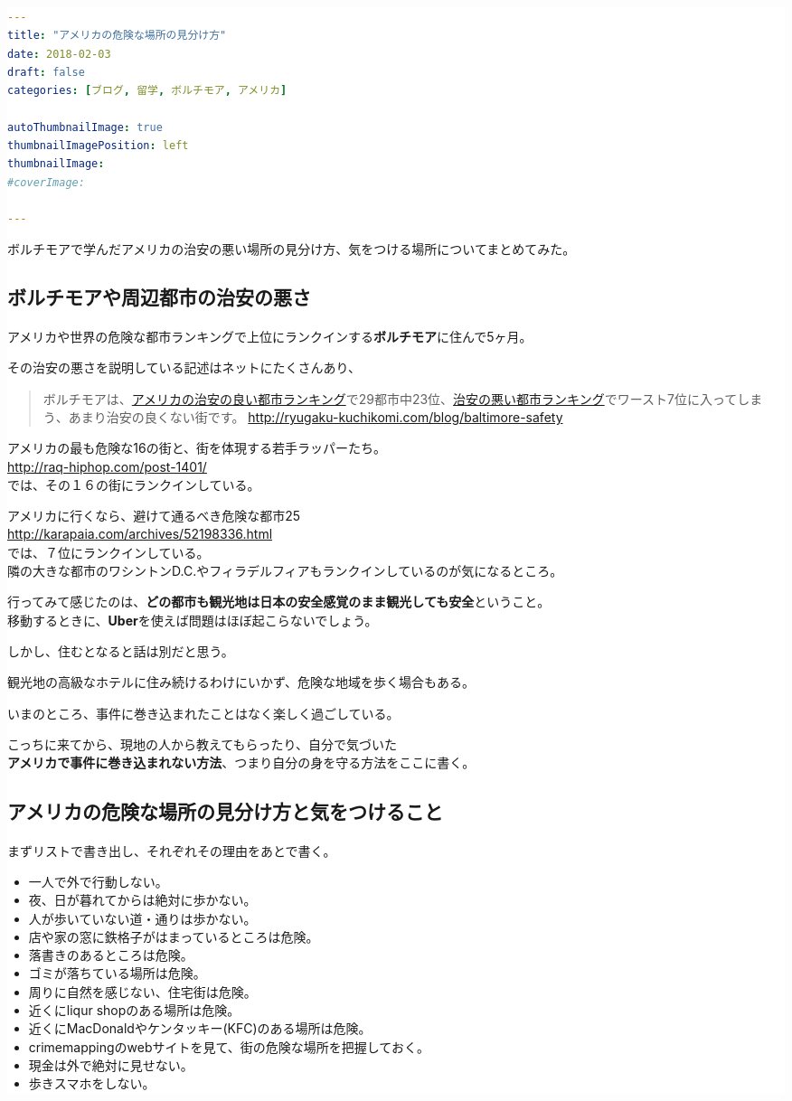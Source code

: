```yaml
---
title: "アメリカの危険な場所の見分け方"
date: 2018-02-03
draft: false
categories: [ブログ, 留学, ボルチモア, アメリカ]

autoThumbnailImage: true
thumbnailImagePosition: left
thumbnailImage: 
#coverImage: 

---
```


ボルチモアで学んだアメリカの治安の悪い場所の見分け方、気をつける場所についてまとめてみた。  

## ボルチモアや周辺都市の治安の悪さ

アメリカや世界の危険な都市ランキングで上位にランクインする**ボルチモア**に住んで5ヶ月。  

その治安の悪さを説明している記述はネットにたくさんあり、  

> ボルチモアは、[アメリカの治安の良い都市ランキング](http://ryugaku-kuchikomi.com/blog/safe-us-city-ranking)で29都市中23位、[治安の悪い都市ランキング](http://ryugaku-kuchikomi.com/blog/dangerous-city-ranking)でワースト7位に入ってしまう、あまり治安の良くない街です。
<http://ryugaku-kuchikomi.com/blog/baltimore-safety>  


アメリカの最も危険な16の街と、街を体現する若手ラッパーたち。  
<http://raq-hiphop.com/post-1401/>  
では、その１６の街にランクインしている。  


アメリカに行くなら、避けて通るべき危険な都市25  
<http://karapaia.com/archives/52198336.html>  
では、７位にランクインしている。  
隣の大きな都市のワシントンD.C.やフィラデルフィアもランクインしているのが気になるところ。  


行ってみて感じたのは、**どの都市も観光地は日本の安全感覚のまま観光しても安全**ということ。  
移動するときに、**Uber**を使えば問題はほぼ起こらないでしょう。

しかし、住むとなると話は別だと思う。  

観光地の高級なホテルに住み続けるわけにいかず、危険な地域を歩く場合もある。  



いまのところ、事件に巻き込まれたことはなく楽しく過ごしている。  

こっちに来てから、現地の人から教えてもらったり、自分で気づいた  
**アメリカで事件に巻き込まれない方法**、つまり自分の身を守る方法をここに書く。  

## アメリカの危険な場所の見分け方と気をつけること

まずリストで書き出し、それぞれその理由をあとで書く。  

- 一人で外で行動しない。
- 夜、日が暮れてからは絶対に歩かない。
- 人が歩いていない道・通りは歩かない。
- 店や家の窓に鉄格子がはまっているところは危険。
- 落書きのあるところは危険。
- ゴミが落ちている場所は危険。
- 周りに自然を感じない、住宅街は危険。
- 近くにliqur shopのある場所は危険。
- 近くにMacDonaldやケンタッキー(KFC)のある場所は危険。
- crimemappingのwebサイトを見て、街の危険な場所を把握しておく。
- 現金は外で絶対に見せない。
- 歩きスマホをしない。
